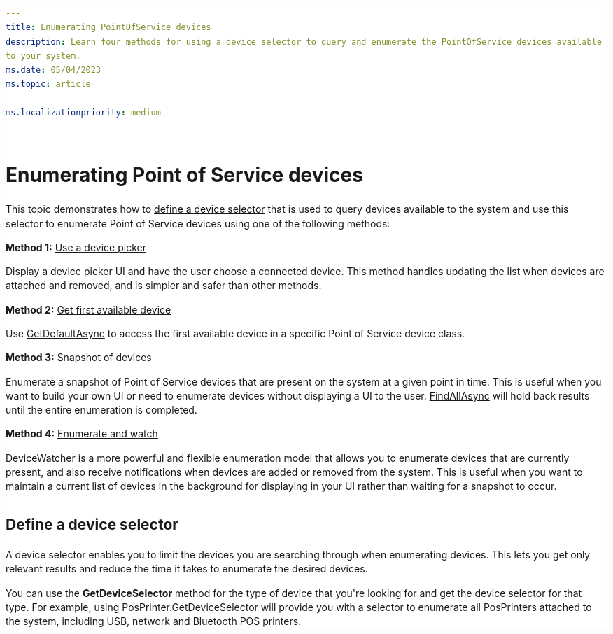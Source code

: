 ```yaml
---
title: Enumerating PointOfService devices
description: Learn four methods for using a device selector to query and enumerate the PointOfService devices available to your system.
ms.date: 05/04/2023
ms.topic: article

ms.localizationpriority: medium
---
```


# Enumerating Point of Service devices

This topic demonstrates how to [define a device selector](./build-a-device-selector.md) that is used to query devices available to the system and use this selector to enumerate Point of Service devices using one of the following methods:

**Method 1:** [Use a device picker](#method-1-use-a-device-picker)

Display a device picker UI and have the user choose a connected device. This method handles updating the list when devices are attached and removed, and is simpler and safer than other methods.

**Method 2:** [Get first available device](#method-2-get-first-available-device)

Use [GetDefaultAsync](/uwp/api/windows.devices.pointofservice.barcodescanner.getdefaultasync) to access the first available device in a specific Point of Service device class.

**Method 3:** [Snapshot of devices](#method-3-snapshot-of-devices)

Enumerate a snapshot of Point of Service devices that are present on the system at a given point in time. This is useful when you want to build your own UI or need to enumerate devices without displaying a UI to the user. [FindAllAsync](/uwp/api/windows.devices.enumeration.deviceinformation.findallasync) will hold back results until the entire enumeration is completed.

**Method 4:** [Enumerate and watch](#method-4-enumerate-and-watch)

[DeviceWatcher](/uwp/api/Windows.Devices.Enumeration.DeviceWatcher) is a more powerful and flexible enumeration model that allows you to enumerate devices that are currently present, and also receive notifications when devices are added or removed from the system.  This is useful when you want to maintain a current list of devices in the background for displaying in your UI rather than waiting for a snapshot to occur.

## Define a device selector

A device selector enables you to limit the devices you are searching through when enumerating devices.  This lets you get only relevant results and reduce the time it takes to enumerate the desired devices.

You can use the **GetDeviceSelector** method for the type of device that you're looking for and get the device selector for that type. For example, using [PosPrinter.GetDeviceSelector](/uwp/api/windows.devices.pointofservice.posprinter.getdeviceselector#Windows_Devices_PointOfService_PosPrinter_GetDeviceSelector) will provide you with a selector to enumerate all [PosPrinters](/uwp/api/windows.devices.pointofservice.posprinter) attached to the system, including USB, network and Bluetooth POS printers.
